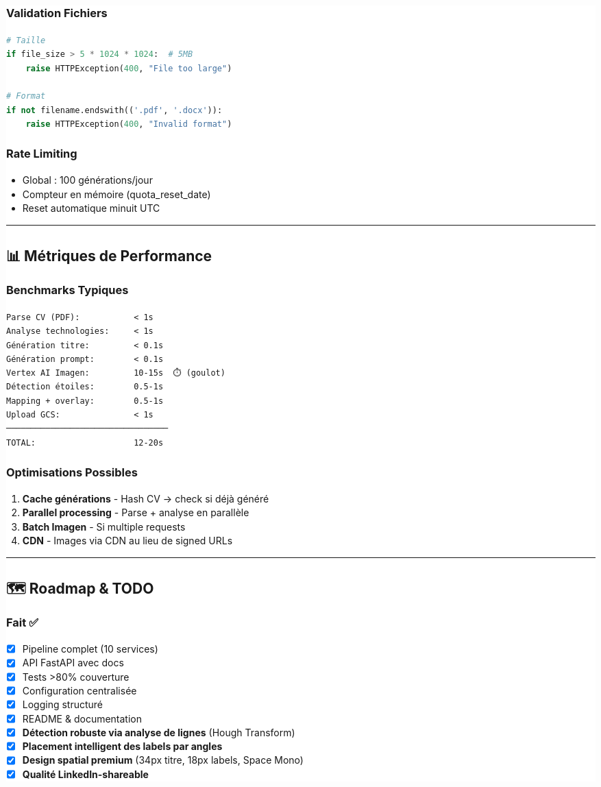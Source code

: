 ### Validation Fichiers

```python
# Taille
if file_size > 5 * 1024 * 1024:  # 5MB
    raise HTTPException(400, "File too large")

# Format
if not filename.endswith(('.pdf', '.docx')):
    raise HTTPException(400, "Invalid format")
```

### Rate Limiting

- Global : 100 générations/jour
- Compteur en mémoire (quota_reset_date)
- Reset automatique minuit UTC

---

## 📊 Métriques de Performance

### Benchmarks Typiques

```
Parse CV (PDF):           < 1s
Analyse technologies:     < 1s
Génération titre:         < 0.1s
Génération prompt:        < 0.1s
Vertex AI Imagen:         10-15s  ⏱️ (goulot)
Détection étoiles:        0.5-1s
Mapping + overlay:        0.5-1s
Upload GCS:               < 1s
─────────────────────────────────
TOTAL:                    12-20s
```

### Optimisations Possibles

1. **Cache générations** - Hash CV → check si déjà généré
2. **Parallel processing** - Parse + analyse en parallèle
3. **Batch Imagen** - Si multiple requests
4. **CDN** - Images via CDN au lieu de signed URLs

---

## 🗺️ Roadmap & TODO

### Fait ✅

- [x] Pipeline complet (10 services)
- [x] API FastAPI avec docs
- [x] Tests >80% couverture
- [x] Configuration centralisée
- [x] Logging structuré
- [x] README & documentation
- [x] **Détection robuste via analyse de lignes** (Hough Transform)
- [x] **Placement intelligent des labels par angles**
- [x] **Design spatial premium** (34px titre, 18px labels, Space Mono)
- [x] **Qualité LinkedIn-shareable**
